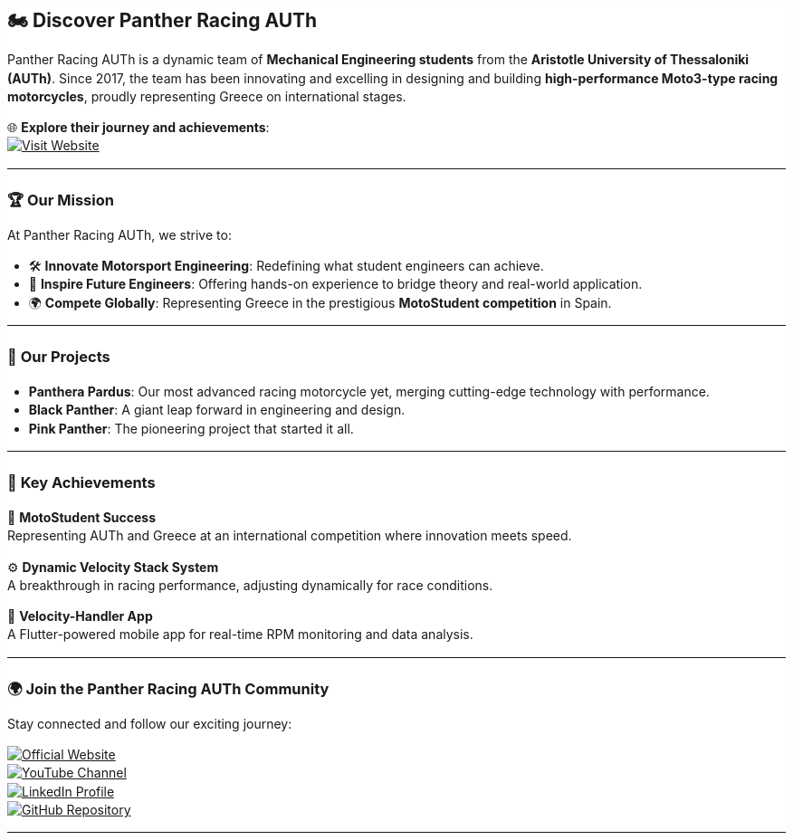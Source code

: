 ## 🏍️ **Discover Panther Racing AUTh**  

Panther Racing AUTh is a dynamic team of **Mechanical Engineering students** from the **Aristotle University of Thessaloniki (AUTh)**. Since 2017, the team has been innovating and excelling in designing and building **high-performance Moto3-type racing motorcycles**, proudly representing Greece on international stages.  

🌐 **Explore their journey and achievements**:  
[![Visit Website](https://img.shields.io/badge/🌍-Visit_Official_Website-blue?style=for-the-badge)](https://pantherauth.gr/?utm_source=chatgpt.com)  

---

### 🏆 **Our Mission**  

At Panther Racing AUTh, we strive to:  
- 🛠️ **Innovate Motorsport Engineering**: Redefining what student engineers can achieve.  
- 🚀 **Inspire Future Engineers**: Offering hands-on experience to bridge theory and real-world application.  
- 🌍 **Compete Globally**: Representing Greece in the prestigious **MotoStudent competition** in Spain.  

---

### 🔧 **Our Projects**  

- **Panthera Pardus**: Our most advanced racing motorcycle yet, merging cutting-edge technology with performance.
- **Black Panther**: A giant leap forward in engineering and design.
- **Pink Panther**: The pioneering project that started it all.
  
---

### 🌟 **Key Achievements**  

🏁 **MotoStudent Success**  
Representing AUTh and Greece at an international competition where innovation meets speed.  

⚙️ **Dynamic Velocity Stack System**  
A breakthrough in racing performance, adjusting dynamically for race conditions.  

📱 **Velocity-Handler App**  
A Flutter-powered mobile app for real-time RPM monitoring and data analysis.  

---

### 🌍 **Join the Panther Racing AUTh Community**  

Stay connected and follow our exciting journey:  

[![Official Website](https://img.shields.io/badge/🌐-Official_Website-blue?style=for-the-badge)](https://pantherauth.gr/?utm_source=chatgpt.com)  
[![YouTube Channel](https://img.shields.io/badge/🎥-Subscribe_to_YouTube-red?style=for-the-badge)](https://www.youtube.com/channel/UCnCk6y5iHD9FkplzY4gyLtA/about)  
[![LinkedIn Profile](https://img.shields.io/badge/💼-Connect_on_LinkedIn-blue?style=for-the-badge)](https://www.linkedin.com/company/panther-racing-auth/)  
[![GitHub Repository](https://img.shields.io/badge/👨‍💻-Explore_on_GitHub-black?style=for-the-badge)](https://github.com/Panther-Racing-AUTh?utm_source=chatgpt.com)

---